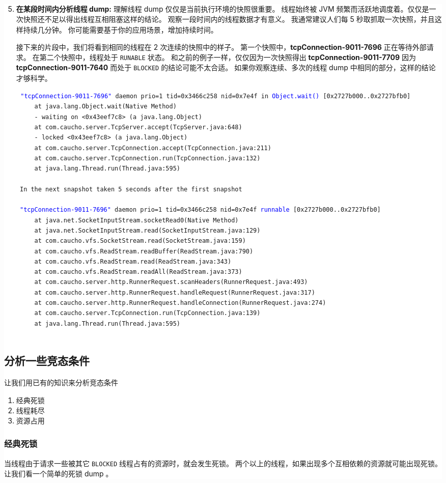 5. **在某段时间内分析线程 dump:** 理解线程 dump 仅仅是当前执行环境的快照很重要。
   线程始终被 JVM 频繁而活跃地调度着。仅仅是一次快照还不足以得出线程互相阻塞这样的结论。
   观察一段时间内的线程数据才有意义。
   我通常建议人们每 5 秒取抓取一次快照，并且这样持续几分钟。
   你可能需要基于你的应用场景，增加持续时间。
   
   接下来的片段中，我们将看到相同的线程在 2 次连续的快照中的样子。
   第一个快照中，**tcpConnection-9011-7696** 正在等待外部请求。
   在第二个快照中，线程处于 `RUNABLE` 状态。
   和之前的例子一样，仅仅因为一次快照得出 **tcpConnection-9011-7709** 因为 **tcpConnection-9011-7640** 而处于 `BLOCKED` 的结论可能不太合适。
   如果你观察连续、多次的线程 dump 中相同的部分，这样的结论才够科学。

    <pre class="highlight">
    <code><span style="color:blue;">"tcpConnection-9011-7696"</span> daemon prio=1 tid=0x3466c258 nid=0x7e4f in <span style="color:blue;">Object.wait()</span> [0x2727b000..0x2727bfb0]
        at java.lang.Object.wait(Native Method)
        - waiting on <0x43eef7c8> (a java.lang.Object)
        at com.caucho.server.TcpServer.accept(TcpServer.java:648)
        - locked <0x43eef7c8> (a java.lang.Object)
        at com.caucho.server.TcpConnection.accept(TcpConnection.java:211)
        at com.caucho.server.TcpConnection.run(TcpConnection.java:132)
        at java.lang.Thread.run(Thread.java:595)

    In the next snapshot taken 5 seconds after the first snapshot

    <span style="color:blue;">"tcpConnection-9011-7696"</span> daemon prio=1 tid=0x3466c258 nid=0x7e4f <span style="color:blue;">runnable</span> [0x2727b000..0x2727bfb0]
        at java.net.SocketInputStream.socketRead0(Native Method)
        at java.net.SocketInputStream.read(SocketInputStream.java:129)
        at com.caucho.vfs.SocketStream.read(SocketStream.java:159)
        at com.caucho.vfs.ReadStream.readBuffer(ReadStream.java:790)
        at com.caucho.vfs.ReadStream.read(ReadStream.java:343)
        at com.caucho.vfs.ReadStream.readAll(ReadStream.java:373)
        at com.caucho.server.http.RunnerRequest.scanHeaders(RunnerRequest.java:493)
        at com.caucho.server.http.RunnerRequest.handleRequest(RunnerRequest.java:317)
        at com.caucho.server.http.RunnerRequest.handleConnection(RunnerRequest.java:274)
        at com.caucho.server.TcpConnection.run(TcpConnection.java:139)
        at java.lang.Thread.run(Thread.java:595)
    </code></pre>

## 分析一些竞态条件

让我们用已有的知识来分析竞态条件

1. 经典死锁
2. 线程耗尽
3. 资源占用

### 经典死锁

当线程由于请求一些被其它 `BLOCKED` 线程占有的资源时，就会发生死锁。
两个以上的线程，如果出现多个互相依赖的资源就可能出现死锁。
让我们看一个简单的死锁 dump 。
